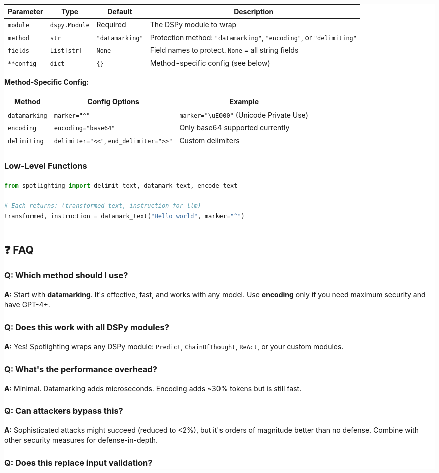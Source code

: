 | Parameter | Type | Default | Description |
|-----------|------|---------|-------------|
| `module` | `dspy.Module` | Required | The DSPy module to wrap |
| `method` | `str` | `"datamarking"` | Protection method: `"datamarking"`, `"encoding"`, or `"delimiting"` |
| `fields` | `List[str]` | `None` | Field names to protect. `None` = all string fields |
| `**config` | `dict` | `{}` | Method-specific config (see below) |

**Method-Specific Config:**

| Method | Config Options | Example |
|--------|---------------|---------|
| `datamarking` | `marker="^"` | `marker="\uE000"` (Unicode Private Use) |
| `encoding` | `encoding="base64"` | Only base64 supported currently |
| `delimiting` | `delimiter="<<"`, `end_delimiter=">>"` | Custom delimiters |

### Low-Level Functions

```python
from spotlighting import delimit_text, datamark_text, encode_text

# Each returns: (transformed_text, instruction_for_llm)
transformed, instruction = datamark_text("Hello world", marker="^")
```

---

## ❓ FAQ

### Q: Which method should I use?

**A:** Start with **datamarking**. It's effective, fast, and works with any model. Use **encoding** only if you need maximum security and have GPT-4+.

### Q: Does this work with all DSPy modules?

**A:** Yes! Spotlighting wraps any DSPy module: `Predict`, `ChainOfThought`, `ReAct`, or your custom modules.

### Q: What's the performance overhead?

**A:** Minimal. Datamarking adds microseconds. Encoding adds ~30% tokens but is still fast.

### Q: Can attackers bypass this?

**A:** Sophisticated attacks might succeed (reduced to <2%), but it's orders of magnitude better than no defense. Combine with other security measures for defense-in-depth.

### Q: Does this replace input validation?
